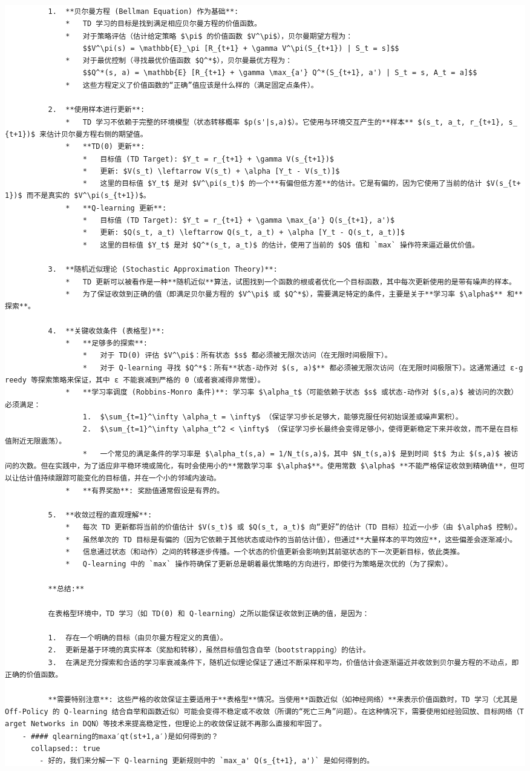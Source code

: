 			  1.  **贝尔曼方程 (Bellman Equation) 作为基础**:
			      *   TD 学习的目标是找到满足相应贝尔曼方程的价值函数。
			      *   对于策略评估（估计给定策略 $\pi$ 的价值函数 $V^\pi$），贝尔曼期望方程为：
			          $$V^\pi(s) = \mathbb{E}_\pi [R_{t+1} + \gamma V^\pi(S_{t+1}) | S_t = s]$$
			      *   对于最优控制（寻找最优价值函数 $Q^*$），贝尔曼最优方程为：
			          $$Q^*(s, a) = \mathbb{E} [R_{t+1} + \gamma \max_{a'} Q^*(S_{t+1}, a') | S_t = s, A_t = a]$$
			      *   这些方程定义了价值函数的“正确”值应该是什么样的（满足固定点条件）。
			  
			  2.  **使用样本进行更新**:
			      *   TD 学习不依赖于完整的环境模型（状态转移概率 $p(s'|s,a)$）。它使用与环境交互产生的**样本** $(s_t, a_t, r_{t+1}, s_{t+1})$ 来估计贝尔曼方程右侧的期望值。
			      *   **TD(0) 更新**:
			          *   目标值 (TD Target): $Y_t = r_{t+1} + \gamma V(s_{t+1})$
			          *   更新: $V(s_t) \leftarrow V(s_t) + \alpha [Y_t - V(s_t)]$
			          *   这里的目标值 $Y_t$ 是对 $V^\pi(s_t)$ 的一个**有偏但低方差**的估计。它是有偏的，因为它使用了当前的估计 $V(s_{t+1})$ 而不是真实的 $V^\pi(s_{t+1})$。
			      *   **Q-learning 更新**:
			          *   目标值 (TD Target): $Y_t = r_{t+1} + \gamma \max_{a'} Q(s_{t+1}, a')$
			          *   更新: $Q(s_t, a_t) \leftarrow Q(s_t, a_t) + \alpha [Y_t - Q(s_t, a_t)]$
			          *   这里的目标值 $Y_t$ 是对 $Q^*(s_t, a_t)$ 的估计，使用了当前的 $Q$ 值和 `max` 操作符来逼近最优价值。
			  
			  3.  **随机近似理论 (Stochastic Approximation Theory)**:
			      *   TD 更新可以被看作是一种**随机近似**算法，试图找到一个函数的根或者优化一个目标函数，其中每次更新使用的是带有噪声的样本。
			      *   为了保证收敛到正确的值（即满足贝尔曼方程的 $V^\pi$ 或 $Q^*$），需要满足特定的条件，主要是关于**学习率 $\alpha$** 和**探索**。
			  
			  4.  **关键收敛条件 (表格型)**:
			      *   **足够多的探索**:
			          *   对于 TD(0) 评估 $V^\pi$：所有状态 $s$ 都必须被无限次访问（在无限时间极限下）。
			          *   对于 Q-learning 寻找 $Q^*$：所有**状态-动作对 $(s, a)$** 都必须被无限次访问（在无限时间极限下）。这通常通过 ε-greedy 等探索策略来保证，其中 ε 不能衰减到严格的 0（或者衰减得非常慢）。
			      *   **学习率调度 (Robbins-Monro 条件)**: 学习率 $\alpha_t$（可能依赖于状态 $s$ 或状态-动作对 $(s,a)$ 被访问的次数）必须满足：
			          1.  $\sum_{t=1}^\infty \alpha_t = \infty$ （保证学习步长足够大，能够克服任何初始误差或噪声累积）。
			          2.  $\sum_{t=1}^\infty \alpha_t^2 < \infty$ （保证学习步长最终会变得足够小，使得更新稳定下来并收敛，而不是在目标值附近无限震荡）。
			          *   一个常见的满足条件的学习率是 $\alpha_t(s,a) = 1/N_t(s,a)$，其中 $N_t(s,a)$ 是到时间 $t$ 为止 $(s,a)$ 被访问的次数。但在实践中，为了适应非平稳环境或简化，有时会使用小的**常数学习率 $\alpha$**。使用常数 $\alpha$ **不能严格保证收敛到精确值**，但可以让估计值持续跟踪可能变化的目标值，并在一个小的邻域内波动。
			      *   **有界奖励**: 奖励值通常假设是有界的。
			  
			  5.  **收敛过程的直观理解**:
			      *   每次 TD 更新都将当前的价值估计 $V(s_t)$ 或 $Q(s_t, a_t)$ 向“更好”的估计（TD 目标）拉近一小步（由 $\alpha$ 控制）。
			      *   虽然单次的 TD 目标是有偏的（因为它依赖于其他状态或动作的当前估计值），但通过**大量样本的平均效应**，这些偏差会逐渐减小。
			      *   信息通过状态（和动作）之间的转移逐步传播。一个状态的价值更新会影响到其前驱状态的下一次更新目标，依此类推。
			      *   Q-learning 中的 `max` 操作符确保了更新总是朝着最优策略的方向进行，即使行为策略是次优的（为了探索）。
			  
			  **总结:**
			  
			  在表格型环境中，TD 学习（如 TD(0) 和 Q-learning）之所以能保证收敛到正确的值，是因为：
			  
			  1.  存在一个明确的目标（由贝尔曼方程定义的真值）。
			  2.  更新是基于环境的真实样本（奖励和转移），虽然目标值包含自举（bootstrapping）的估计。
			  3.  在满足充分探索和合适的学习率衰减条件下，随机近似理论保证了通过不断采样和平均，价值估计会逐渐逼近并收敛到贝尔曼方程的不动点，即正确的价值函数。
			  
			  **需要特别注意**: 这些严格的收敛保证主要适用于**表格型**情况。当使用**函数近似（如神经网络）**来表示价值函数时，TD 学习（尤其是 Off-Policy 的 Q-learning 结合自举和函数近似）可能会变得不稳定或不收敛（所谓的“死亡三角”问题）。在这种情况下，需要使用如经验回放、目标网络（Target Networks in DQN）等技术来提高稳定性，但理论上的收敛保证就不再那么直接和牢固了。
		- #### qlearning的maxa′​qt​(st+1​,a′)是如何得到的？
		  collapsed:: true
			- 好的，我们来分解一下 Q-learning 更新规则中的 `max_a' Q(s_{t+1}, a')` 是如何得到的。
			  